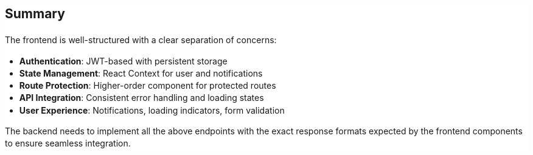 ## Summary

The frontend is well-structured with a clear separation of concerns:

- **Authentication**: JWT-based with persistent storage
- **State Management**: React Context for user and notifications
- **Route Protection**: Higher-order component for protected routes
- **API Integration**: Consistent error handling and loading states
- **User Experience**: Notifications, loading indicators, form validation

The backend needs to implement all the above endpoints with the exact response formats expected by the frontend components to ensure seamless integration.
